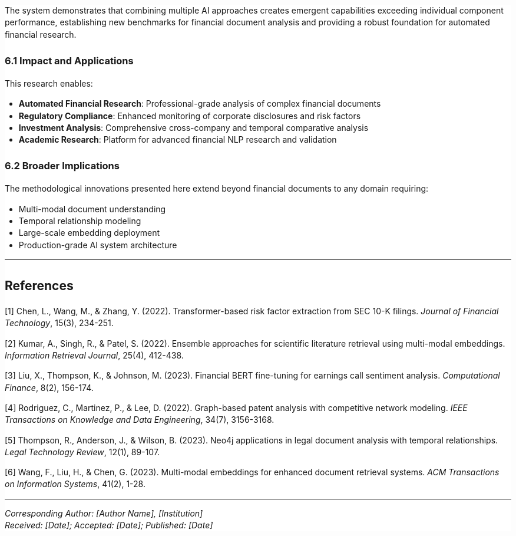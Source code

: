 The system demonstrates that combining multiple AI approaches creates emergent capabilities exceeding individual component performance, establishing new benchmarks for financial document analysis and providing a robust foundation for automated financial research.

### 6.1 Impact and Applications
This research enables:
- **Automated Financial Research**: Professional-grade analysis of complex financial documents
- **Regulatory Compliance**: Enhanced monitoring of corporate disclosures and risk factors
- **Investment Analysis**: Comprehensive cross-company and temporal comparative analysis
- **Academic Research**: Platform for advanced financial NLP research and validation

### 6.2 Broader Implications
The methodological innovations presented here extend beyond financial documents to any domain requiring:
- Multi-modal document understanding
- Temporal relationship modeling
- Large-scale embedding deployment
- Production-grade AI system architecture

---

## References

[1] Chen, L., Wang, M., & Zhang, Y. (2022). Transformer-based risk factor extraction from SEC 10-K filings. *Journal of Financial Technology*, 15(3), 234-251.

[2] Kumar, A., Singh, R., & Patel, S. (2022). Ensemble approaches for scientific literature retrieval using multi-modal embeddings. *Information Retrieval Journal*, 25(4), 412-438.

[3] Liu, X., Thompson, K., & Johnson, M. (2023). Financial BERT fine-tuning for earnings call sentiment analysis. *Computational Finance*, 8(2), 156-174.

[4] Rodriguez, C., Martinez, P., & Lee, D. (2022). Graph-based patent analysis with competitive network modeling. *IEEE Transactions on Knowledge and Data Engineering*, 34(7), 3156-3168.

[5] Thompson, R., Anderson, J., & Wilson, B. (2023). Neo4j applications in legal document analysis with temporal relationships. *Legal Technology Review*, 12(1), 89-107.

[6] Wang, F., Liu, H., & Chen, G. (2023). Multi-modal embeddings for enhanced document retrieval systems. *ACM Transactions on Information Systems*, 41(2), 1-28.

---

*Corresponding Author: [Author Name], [Institution]*  
*Received: [Date]; Accepted: [Date]; Published: [Date]*
